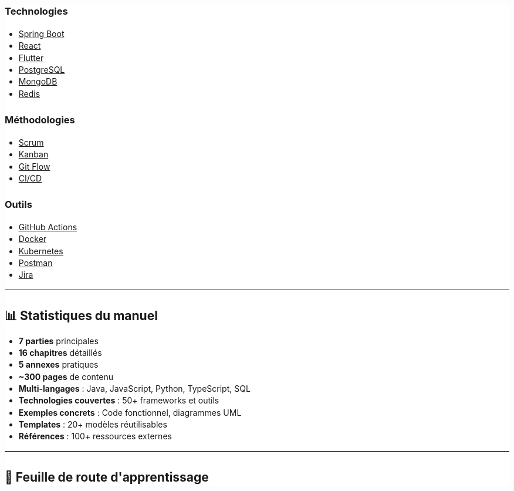 ### Technologies
- [Spring Boot](./partie-3-technologies-frameworks/chapitre-7-developpement-web-api.md#722-spring-boot-java)
- [React](./partie-3-technologies-frameworks/chapitre-8-developpement-desktop-mobile.md#822-react-native)
- [Flutter](./partie-3-technologies-frameworks/chapitre-8-developpement-desktop-mobile.md#821-flutter)
- [PostgreSQL](./partie-3-technologies-frameworks/chapitre-9-bases-de-donnees-persistance.md#91-modélisation-relationnelle-et-normalisation)
- [MongoDB](./partie-3-technologies-frameworks/chapitre-9-bases-de-donnees-persistance.md#931-mongodb-document-store)
- [Redis](./partie-3-technologies-frameworks/chapitre-9-bases-de-donnees-persistance.md#932-redis-cachekey-value-store)

### Méthodologies
- [Scrum](./partie-5-gestion-projet-leadership/chapitre-13-methodologies-travail.md#1311-scrum)
- [Kanban](./partie-5-gestion-projet-leadership/chapitre-13-methodologies-travail.md#1312-kanban)
- [Git Flow](./partie-2-conception-developpement/chapitre-5-developpement-collaboratif.md#511-git-workflows)
- [CI/CD](./partie-2-conception-developpement/chapitre-5-developpement-collaboratif.md#52-intégration-continue-cicd-et-automatisation-des-tests)

### Outils
- [GitHub Actions](./partie-2-conception-developpement/chapitre-5-developpement-collaboratif.md#521-github-actions)
- [Docker](./partie-7-annexes/annexe-d-liste-outils-recommandes.md#d10-conteneurisation--orchestration)
- [Kubernetes](./partie-7-annexes/annexe-d-liste-outils-recommandes.md#d10-conteneurisation--orchestration)
- [Postman](./partie-7-annexes/annexe-d-liste-outils-recommandes.md#d11-api-development)
- [Jira](./partie-5-gestion-projet-leadership/chapitre-13-methodologies-travail.md#134-outils-collaboratifs-et-communication-déquipe)

---

## 📊 Statistiques du manuel

- **7 parties** principales
- **16 chapitres** détaillés
- **5 annexes** pratiques
- **~300 pages** de contenu
- **Multi-langages** : Java, JavaScript, Python, TypeScript, SQL
- **Technologies couvertes** : 50+ frameworks et outils
- **Exemples concrets** : Code fonctionnel, diagrammes UML
- **Templates** : 20+ modèles réutilisables
- **Références** : 100+ ressources externes

---

## 🎯 Feuille de route d'apprentissage

